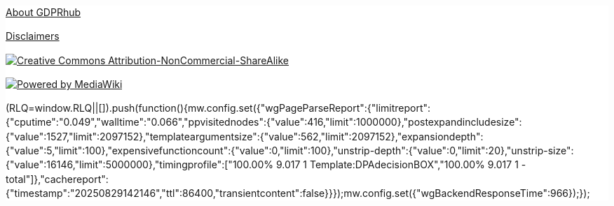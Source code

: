 [About GDPRhub](/index.php?title=GDPRhub:About)

[Disclaimers](/index.php?title=GDPRhub:General_disclaimer)

[![Creative Commons Attribution-NonCommercial-ShareAlike](/resources/assets/licenses/cc-by-nc-sa.png)](https://creativecommons.org/licenses/by-nc-sa/4.0/)

[![Powered by MediaWiki](/resources/assets/poweredby_mediawiki_88x31.png)](https://www.mediawiki.org/)

(RLQ=window.RLQ||\[\]).push(function(){mw.config.set({"wgPageParseReport":{"limitreport":{"cputime":"0.049","walltime":"0.066","ppvisitednodes":{"value":416,"limit":1000000},"postexpandincludesize":{"value":1527,"limit":2097152},"templateargumentsize":{"value":562,"limit":2097152},"expansiondepth":{"value":5,"limit":100},"expensivefunctioncount":{"value":0,"limit":100},"unstrip-depth":{"value":0,"limit":20},"unstrip-size":{"value":16146,"limit":5000000},"timingprofile":\["100.00% 9.017 1 Template:DPAdecisionBOX","100.00% 9.017 1 -total"\]},"cachereport":{"timestamp":"20250829142146","ttl":86400,"transientcontent":false}}});mw.config.set({"wgBackendResponseTime":966});});